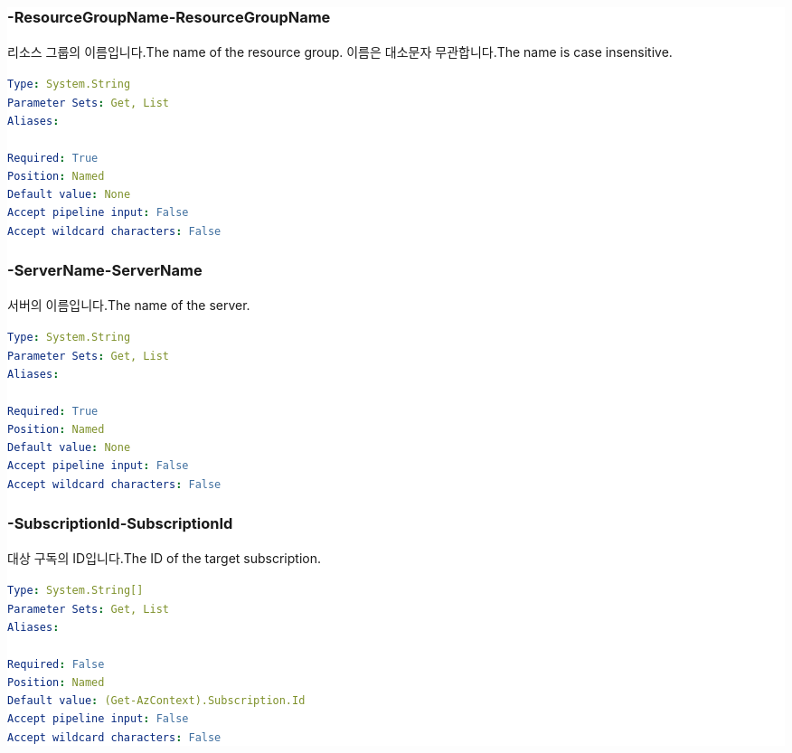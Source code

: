 ### <span data-ttu-id="240cd-122">-ResourceGroupName</span><span class="sxs-lookup"><span data-stu-id="240cd-122">-ResourceGroupName</span></span>
<span data-ttu-id="240cd-123">리소스 그룹의 이름입니다.</span><span class="sxs-lookup"><span data-stu-id="240cd-123">The name of the resource group.</span></span>
<span data-ttu-id="240cd-124">이름은 대소문자 무관합니다.</span><span class="sxs-lookup"><span data-stu-id="240cd-124">The name is case insensitive.</span></span>

```yaml
Type: System.String
Parameter Sets: Get, List
Aliases:

Required: True
Position: Named
Default value: None
Accept pipeline input: False
Accept wildcard characters: False
```

### <span data-ttu-id="240cd-125">-ServerName</span><span class="sxs-lookup"><span data-stu-id="240cd-125">-ServerName</span></span>
<span data-ttu-id="240cd-126">서버의 이름입니다.</span><span class="sxs-lookup"><span data-stu-id="240cd-126">The name of the server.</span></span>

```yaml
Type: System.String
Parameter Sets: Get, List
Aliases:

Required: True
Position: Named
Default value: None
Accept pipeline input: False
Accept wildcard characters: False
```

### <span data-ttu-id="240cd-127">-SubscriptionId</span><span class="sxs-lookup"><span data-stu-id="240cd-127">-SubscriptionId</span></span>
<span data-ttu-id="240cd-128">대상 구독의 ID입니다.</span><span class="sxs-lookup"><span data-stu-id="240cd-128">The ID of the target subscription.</span></span>

```yaml
Type: System.String[]
Parameter Sets: Get, List
Aliases:

Required: False
Position: Named
Default value: (Get-AzContext).Subscription.Id
Accept pipeline input: False
Accept wildcard characters: False
```
